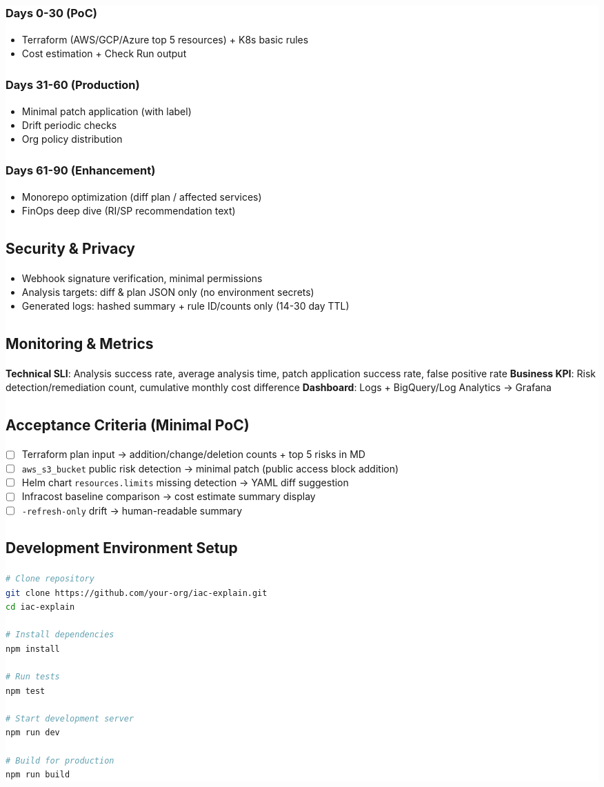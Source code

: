 ### Days 0-30 (PoC)
- Terraform (AWS/GCP/Azure top 5 resources) + K8s basic rules
- Cost estimation + Check Run output

### Days 31-60 (Production)
- Minimal patch application (with label)
- Drift periodic checks
- Org policy distribution

### Days 61-90 (Enhancement)
- Monorepo optimization (diff plan / affected services)
- FinOps deep dive (RI/SP recommendation text)

## Security & Privacy

- Webhook signature verification, minimal permissions
- Analysis targets: diff & plan JSON only (no environment secrets)
- Generated logs: hashed summary + rule ID/counts only (14-30 day TTL)

## Monitoring & Metrics

**Technical SLI**: Analysis success rate, average analysis time, patch application success rate, false positive rate
**Business KPI**: Risk detection/remediation count, cumulative monthly cost difference
**Dashboard**: Logs + BigQuery/Log Analytics → Grafana

## Acceptance Criteria (Minimal PoC)

- [ ] Terraform plan input → addition/change/deletion counts + top 5 risks in MD
- [ ] `aws_s3_bucket` public risk detection → minimal patch (public access block addition)
- [ ] Helm chart `resources.limits` missing detection → YAML diff suggestion
- [ ] Infracost baseline comparison → cost estimate summary display
- [ ] `-refresh-only` drift → human-readable summary

## Development Environment Setup

```bash
# Clone repository
git clone https://github.com/your-org/iac-explain.git
cd iac-explain

# Install dependencies
npm install

# Run tests
npm test

# Start development server
npm run dev

# Build for production
npm run build
```
